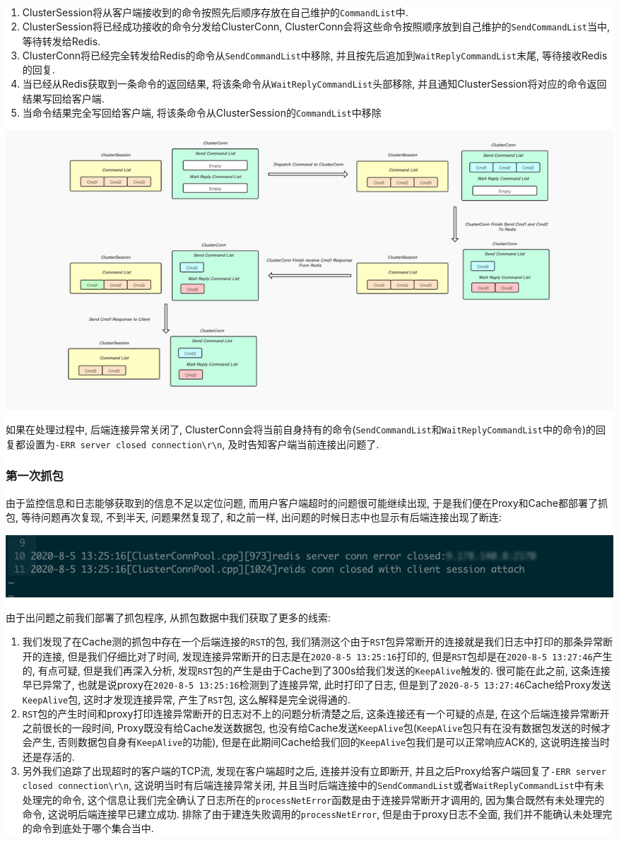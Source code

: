 1. ClusterSession将从客户端接收到的命令按照先后顺序存放在自己维护的`CommandList`中.
2. ClusterSession将已经成功接收的命令分发给ClusterConn, ClusterConn会将这些命令按照顺序放到自己维护的`SendCommandList`当中, 等待转发给Redis.
3. ClusterConn将已经完全转发给Redis的命令从`SendCommandList`中移除, 并且按先后追加到`WaitReplyCommandList`末尾, 等待接收Redis的回复.
4. 当已经从Redis获取到一条命令的返回结果, 将该条命令从`WaitReplyCommandList`头部移除, 并且通知ClusterSession将对应的命令返回结果写回给客户端.
5. 当命令结果完全写回给客户端, 将该条命令从ClusterSession的`CommandList`中移除

![Figure 2](../assets/img/ImgurAlbumYunjiGlobal/yunji-global_figure_2.png)

如果在处理过程中, 后端连接异常关闭了, ClusterConn会将当前自身持有的命令(`SendCommandList`和`WaitReplyCommandList`中的命令)的回复都设置为`-ERR server closed connection\r\n`, 及时告知客户端当前连接出问题了.

### 第一次抓包

由于监控信息和日志能够获取到的信息不足以定位问题, 而用户客户端超时的问题很可能继续出现, 于是我们便在Proxy和Cache都部署了抓包, 等待问题再次复现, 不到半天, 问题果然复现了, 和之前一样, 出问题的时候日志中也显示有后端连接出现了断连:

![Figure 3](../assets/img/ImgurAlbumYunjiGlobal/yunji-global_figure_3.png)

由于出问题之前我们部署了抓包程序, 从抓包数据中我们获取了更多的线索:

1. 我们发现了在Cache测的抓包中存在一个后端连接的`RST`的包, 我们猜测这个由于`RST`包异常断开的连接就是我们日志中打印的那条异常断开的连接, 但是我们仔细比对了时间, 发现连接异常断开的日志是在`2020-8-5 13:25:16`打印的, 但是`RST`包却是在`2020-8-5 13:27:46`产生的, 有点可疑, 但是我们再深入分析, 发现`RST`包的产生是由于Cache到了300s给我们发送的`KeepAlive`触发的. 很可能在此之前, 这条连接早已异常了, 也就是说proxy在`2020-8-5 13:25:16`检测到了连接异常, 此时打印了日志, 但是到了`2020-8-5 13:27:46`Cache给Proxy发送`KeepAlive`包, 这时才发现连接异常, 产生了`RST`包, 这么解释是完全说得通的.
2. `RST`包的产生时间和proxy打印连接异常断开的日志对不上的问题分析清楚之后, 这条连接还有一个可疑的点是, 在这个后端连接异常断开之前很长的一段时间, Proxy既没有给Cache发送数据包, 也没有给Cache发送`KeepAlive`包(`KeepAlive`包只有在没有数据包发送的时候才会产生, 否则数据包自身有`KeepAlive`的功能), 但是在此期间Cache给我们回的`KeepAlive`包我们是可以正常响应ACK的, 这说明连接当时还是存活的. 
3. 另外我们追踪了出现超时的客户端的TCP流, 发现在客户端超时之后, 连接并没有立即断开, 并且之后Proxy给客户端回复了`-ERR server closed connection\r\n`, 这说明当时有后端连接异常关闭, 并且当时后端连接中的`SendCommandList`或者`WaitReplyCommandList`中有未处理完的命令, 这个信息让我们完全确认了日志所在的`processNetError`函数是由于连接异常断开才调用的, 因为集合既然有未处理完的命令, 这说明后端连接早已建立成功. 排除了由于建连失败调用的`processNetError`, 但是由于proxy日志不全面, 我们并不能确认未处理完的命令到底处于哪个集合当中.
